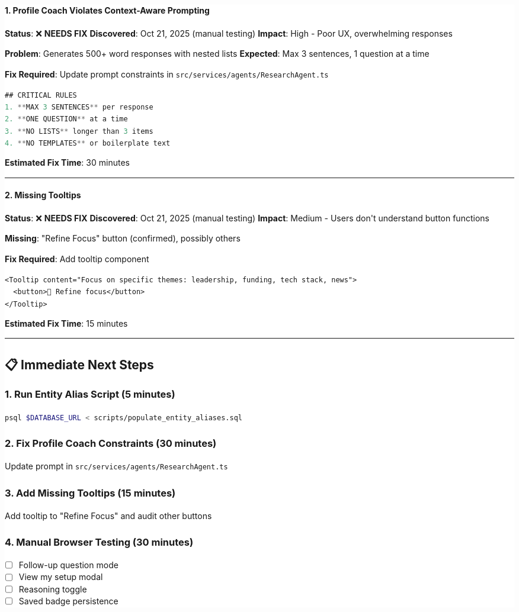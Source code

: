 #### 1. Profile Coach Violates Context-Aware Prompting
**Status**: ❌ **NEEDS FIX**
**Discovered**: Oct 21, 2025 (manual testing)
**Impact**: High - Poor UX, overwhelming responses

**Problem**: Generates 500+ word responses with nested lists
**Expected**: Max 3 sentences, 1 question at a time

**Fix Required**: Update prompt constraints in `src/services/agents/ResearchAgent.ts`
```typescript
## CRITICAL RULES
1. **MAX 3 SENTENCES** per response
2. **ONE QUESTION** at a time
3. **NO LISTS** longer than 3 items
4. **NO TEMPLATES** or boilerplate text
```

**Estimated Fix Time**: 30 minutes

---

#### 2. Missing Tooltips
**Status**: ❌ **NEEDS FIX**
**Discovered**: Oct 21, 2025 (manual testing)
**Impact**: Medium - Users don't understand button functions

**Missing**: "Refine Focus" button (confirmed), possibly others

**Fix Required**: Add tooltip component
```tsx
<Tooltip content="Focus on specific themes: leadership, funding, tech stack, news">
  <button>🎯 Refine focus</button>
</Tooltip>
```

**Estimated Fix Time**: 15 minutes

---

## 📋 Immediate Next Steps

### 1. Run Entity Alias Script (5 minutes)
```bash
psql $DATABASE_URL < scripts/populate_entity_aliases.sql
```

### 2. Fix Profile Coach Constraints (30 minutes)
Update prompt in `src/services/agents/ResearchAgent.ts`

### 3. Add Missing Tooltips (15 minutes)
Add tooltip to "Refine Focus" and audit other buttons

### 4. Manual Browser Testing (30 minutes)
- [ ] Follow-up question mode
- [ ] View my setup modal
- [ ] Reasoning toggle
- [ ] Saved badge persistence
